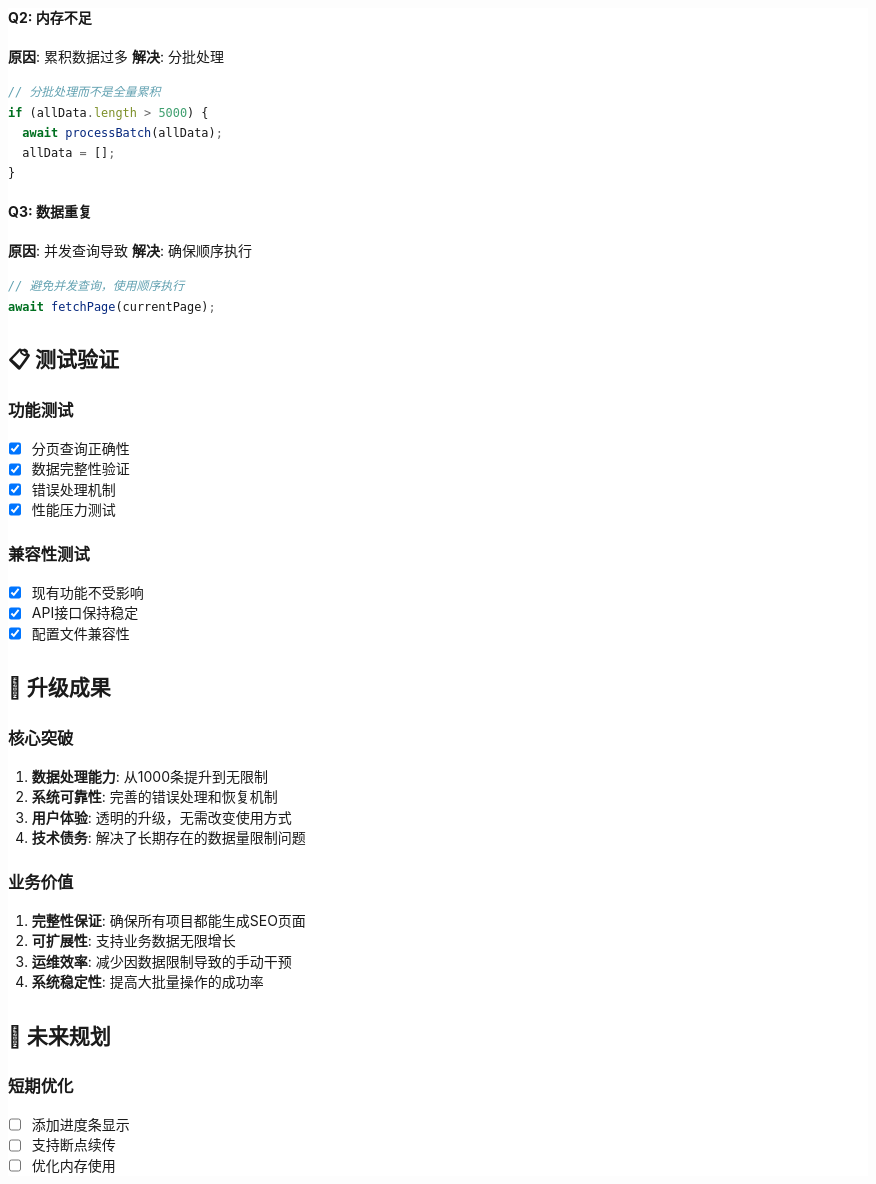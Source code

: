 #### Q2: 内存不足
**原因**: 累积数据过多
**解决**: 分批处理
```javascript
// 分批处理而不是全量累积
if (allData.length > 5000) {
  await processBatch(allData);
  allData = [];
}
```

#### Q3: 数据重复
**原因**: 并发查询导致
**解决**: 确保顺序执行
```javascript
// 避免并发查询，使用顺序执行
await fetchPage(currentPage);
```

## 📋 测试验证

### 功能测试
- [x] 分页查询正确性
- [x] 数据完整性验证
- [x] 错误处理机制
- [x] 性能压力测试

### 兼容性测试
- [x] 现有功能不受影响
- [x] API接口保持稳定
- [x] 配置文件兼容性

## 🎉 升级成果

### 核心突破
1. **数据处理能力**: 从1000条提升到无限制
2. **系统可靠性**: 完善的错误处理和恢复机制
3. **用户体验**: 透明的升级，无需改变使用方式
4. **技术债务**: 解决了长期存在的数据量限制问题

### 业务价值
1. **完整性保证**: 确保所有项目都能生成SEO页面
2. **可扩展性**: 支持业务数据无限增长
3. **运维效率**: 减少因数据限制导致的手动干预
4. **系统稳定性**: 提高大批量操作的成功率

## 🔮 未来规划

### 短期优化
- [ ] 添加进度条显示
- [ ] 支持断点续传
- [ ] 优化内存使用
